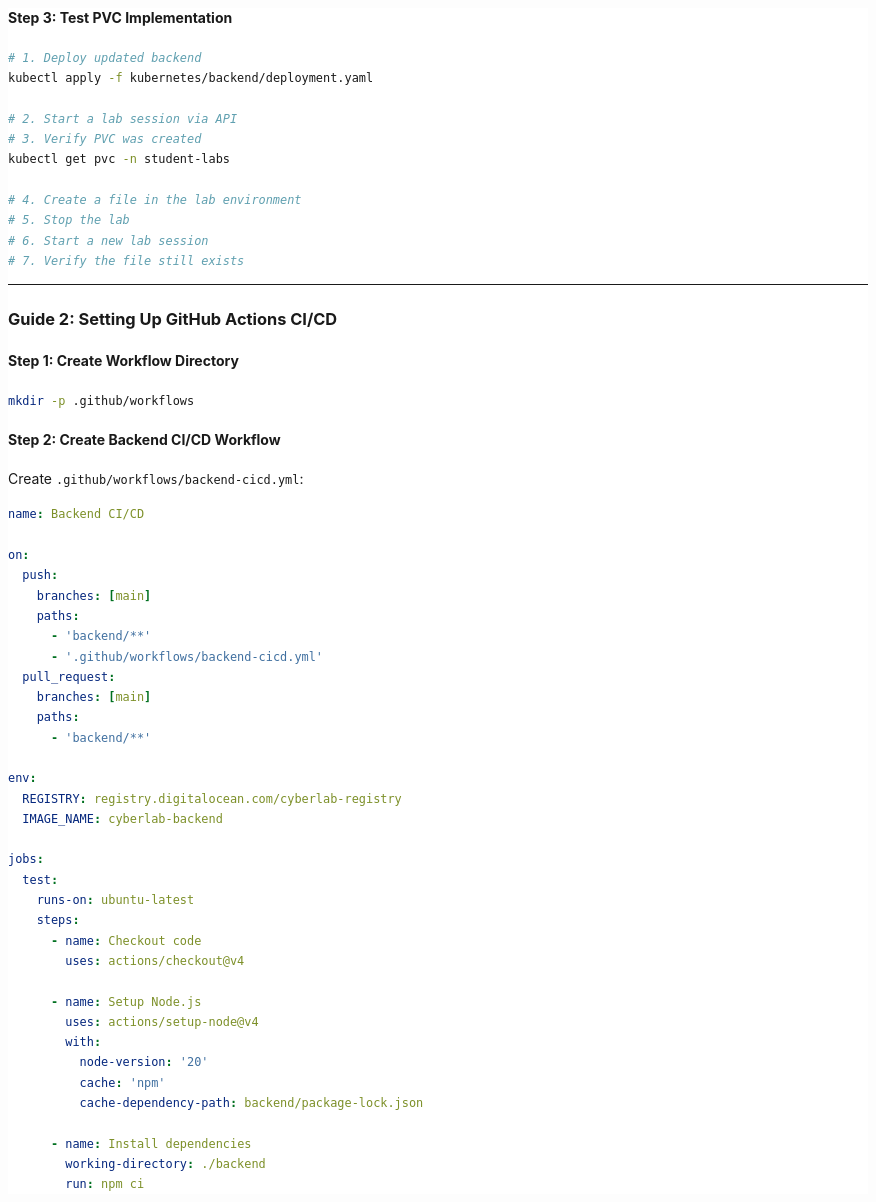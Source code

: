 #### Step 3: Test PVC Implementation

```bash
# 1. Deploy updated backend
kubectl apply -f kubernetes/backend/deployment.yaml

# 2. Start a lab session via API
# 3. Verify PVC was created
kubectl get pvc -n student-labs

# 4. Create a file in the lab environment
# 5. Stop the lab
# 6. Start a new lab session
# 7. Verify the file still exists
```

---

### Guide 2: Setting Up GitHub Actions CI/CD

#### Step 1: Create Workflow Directory

```bash
mkdir -p .github/workflows
```

#### Step 2: Create Backend CI/CD Workflow

Create `.github/workflows/backend-cicd.yml`:

```yaml
name: Backend CI/CD

on:
  push:
    branches: [main]
    paths:
      - 'backend/**'
      - '.github/workflows/backend-cicd.yml'
  pull_request:
    branches: [main]
    paths:
      - 'backend/**'

env:
  REGISTRY: registry.digitalocean.com/cyberlab-registry
  IMAGE_NAME: cyberlab-backend

jobs:
  test:
    runs-on: ubuntu-latest
    steps:
      - name: Checkout code
        uses: actions/checkout@v4

      - name: Setup Node.js
        uses: actions/setup-node@v4
        with:
          node-version: '20'
          cache: 'npm'
          cache-dependency-path: backend/package-lock.json

      - name: Install dependencies
        working-directory: ./backend
        run: npm ci

```